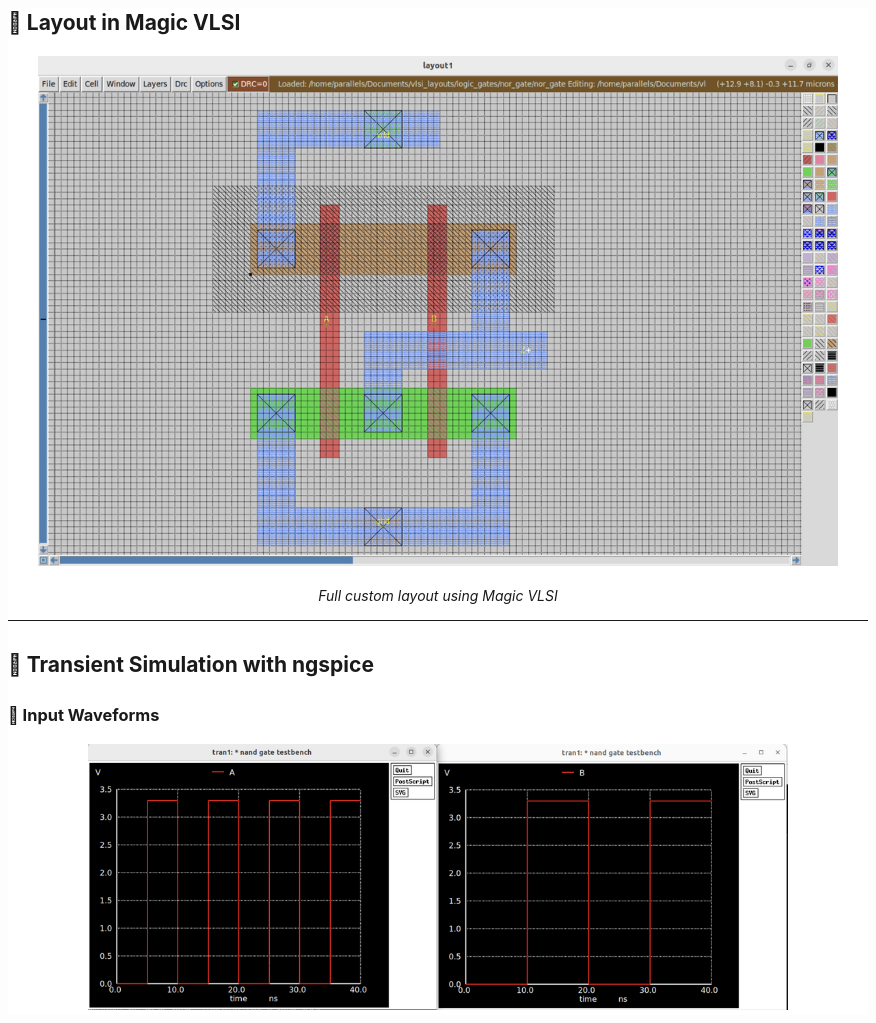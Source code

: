 
## 🧱 Layout in Magic VLSI

<p align="center">
  <img src="./nor_layout.png" width="800" alt="NOR Layout"/>
</p>
<p align="center"><em>Full custom layout using Magic VLSI</em></p>

---

## 🧪 Transient Simulation with ngspice

### 🔹 Input Waveforms

<p align="center">
  <img src="./NOR_Input.png" width="700" alt="Input waveform"/>
</p>
